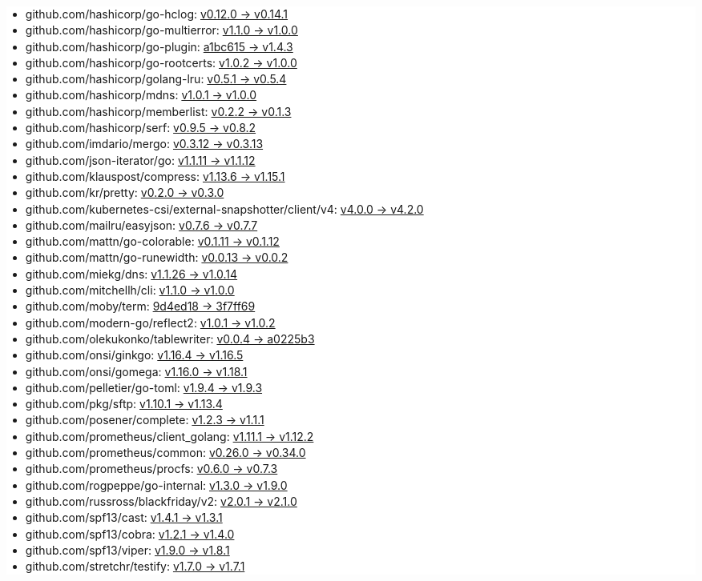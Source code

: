 - github.com/hashicorp/go-hclog: [v0.12.0 → v0.14.1](https://github.com/hashicorp/go-hclog/compare/v0.12.0...v0.14.1)
- github.com/hashicorp/go-multierror: [v1.1.0 → v1.0.0](https://github.com/hashicorp/go-multierror/compare/v1.1.0...v1.0.0)
- github.com/hashicorp/go-plugin: [a1bc615 → v1.4.3](https://github.com/hashicorp/go-plugin/compare/a1bc615...v1.4.3)
- github.com/hashicorp/go-rootcerts: [v1.0.2 → v1.0.0](https://github.com/hashicorp/go-rootcerts/compare/v1.0.2...v1.0.0)
- github.com/hashicorp/golang-lru: [v0.5.1 → v0.5.4](https://github.com/hashicorp/golang-lru/compare/v0.5.1...v0.5.4)
- github.com/hashicorp/mdns: [v1.0.1 → v1.0.0](https://github.com/hashicorp/mdns/compare/v1.0.1...v1.0.0)
- github.com/hashicorp/memberlist: [v0.2.2 → v0.1.3](https://github.com/hashicorp/memberlist/compare/v0.2.2...v0.1.3)
- github.com/hashicorp/serf: [v0.9.5 → v0.8.2](https://github.com/hashicorp/serf/compare/v0.9.5...v0.8.2)
- github.com/imdario/mergo: [v0.3.12 → v0.3.13](https://github.com/imdario/mergo/compare/v0.3.12...v0.3.13)
- github.com/json-iterator/go: [v1.1.11 → v1.1.12](https://github.com/json-iterator/go/compare/v1.1.11...v1.1.12)
- github.com/klauspost/compress: [v1.13.6 → v1.15.1](https://github.com/klauspost/compress/compare/v1.13.6...v1.15.1)
- github.com/kr/pretty: [v0.2.0 → v0.3.0](https://github.com/kr/pretty/compare/v0.2.0...v0.3.0)
- github.com/kubernetes-csi/external-snapshotter/client/v4: [v4.0.0 → v4.2.0](https://github.com/kubernetes-csi/external-snapshotter/client/v4/compare/v4.0.0...v4.2.0)
- github.com/mailru/easyjson: [v0.7.6 → v0.7.7](https://github.com/mailru/easyjson/compare/v0.7.6...v0.7.7)
- github.com/mattn/go-colorable: [v0.1.11 → v0.1.12](https://github.com/mattn/go-colorable/compare/v0.1.11...v0.1.12)
- github.com/mattn/go-runewidth: [v0.0.13 → v0.0.2](https://github.com/mattn/go-runewidth/compare/v0.0.13...v0.0.2)
- github.com/miekg/dns: [v1.1.26 → v1.0.14](https://github.com/miekg/dns/compare/v1.1.26...v1.0.14)
- github.com/mitchellh/cli: [v1.1.0 → v1.0.0](https://github.com/mitchellh/cli/compare/v1.1.0...v1.0.0)
- github.com/moby/term: [9d4ed18 → 3f7ff69](https://github.com/moby/term/compare/9d4ed18...3f7ff69)
- github.com/modern-go/reflect2: [v1.0.1 → v1.0.2](https://github.com/modern-go/reflect2/compare/v1.0.1...v1.0.2)
- github.com/olekukonko/tablewriter: [v0.0.4 → a0225b3](https://github.com/olekukonko/tablewriter/compare/v0.0.4...a0225b3)
- github.com/onsi/ginkgo: [v1.16.4 → v1.16.5](https://github.com/onsi/ginkgo/compare/v1.16.4...v1.16.5)
- github.com/onsi/gomega: [v1.16.0 → v1.18.1](https://github.com/onsi/gomega/compare/v1.16.0...v1.18.1)
- github.com/pelletier/go-toml: [v1.9.4 → v1.9.3](https://github.com/pelletier/go-toml/compare/v1.9.4...v1.9.3)
- github.com/pkg/sftp: [v1.10.1 → v1.13.4](https://github.com/pkg/sftp/compare/v1.10.1...v1.13.4)
- github.com/posener/complete: [v1.2.3 → v1.1.1](https://github.com/posener/complete/compare/v1.2.3...v1.1.1)
- github.com/prometheus/client_golang: [v1.11.1 → v1.12.2](https://github.com/prometheus/client_golang/compare/v1.11.1...v1.12.2)
- github.com/prometheus/common: [v0.26.0 → v0.34.0](https://github.com/prometheus/common/compare/v0.26.0...v0.34.0)
- github.com/prometheus/procfs: [v0.6.0 → v0.7.3](https://github.com/prometheus/procfs/compare/v0.6.0...v0.7.3)
- github.com/rogpeppe/go-internal: [v1.3.0 → v1.9.0](https://github.com/rogpeppe/go-internal/compare/v1.3.0...v1.9.0)
- github.com/russross/blackfriday/v2: [v2.0.1 → v2.1.0](https://github.com/russross/blackfriday/v2/compare/v2.0.1...v2.1.0)
- github.com/spf13/cast: [v1.4.1 → v1.3.1](https://github.com/spf13/cast/compare/v1.4.1...v1.3.1)
- github.com/spf13/cobra: [v1.2.1 → v1.4.0](https://github.com/spf13/cobra/compare/v1.2.1...v1.4.0)
- github.com/spf13/viper: [v1.9.0 → v1.8.1](https://github.com/spf13/viper/compare/v1.9.0...v1.8.1)
- github.com/stretchr/testify: [v1.7.0 → v1.7.1](https://github.com/stretchr/testify/compare/v1.7.0...v1.7.1)